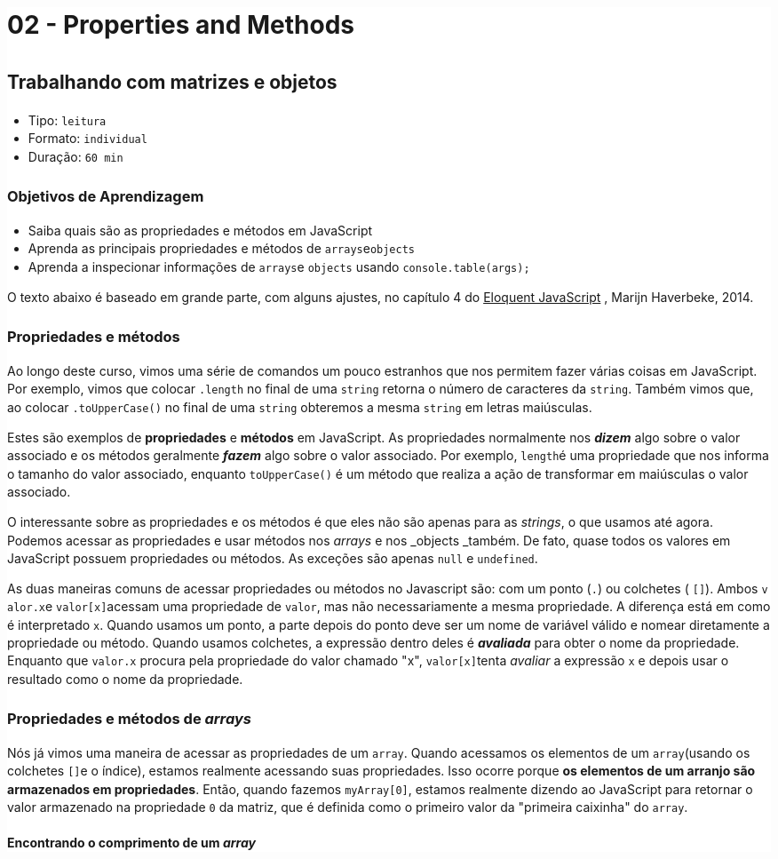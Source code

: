 # 02 - Properties and Methods

## Trabalhando com matrizes e objetos

* Tipo: `leitura`
* Formato: `individual`
* Duração: `60 min`

### Objetivos de Aprendizagem

* Saiba quais são as propriedades e métodos em JavaScript
* Aprenda as principais propriedades e métodos de `arrays`e`objects`
* Aprenda a inspecionar informações de `arrays`e `objects` usando `console.table(args);`

O texto abaixo é baseado em grande parte, com alguns ajustes, no capítulo 4 do [Eloquent JavaScript](http://eloquentjavascript.net/) , Marijn Haverbeke, 2014.

### Propriedades e métodos

Ao longo deste curso, vimos uma série de comandos um pouco estranhos que nos permitem fazer várias coisas em JavaScript. Por exemplo, vimos que colocar `.length` no final de uma `string` retorna o número de caracteres da `string`. Também vimos que, ao colocar `.toUpperCase()` no final de uma `string` obteremos a mesma `string` em letras maiúsculas.

Estes são exemplos de **propriedades** e **métodos** em JavaScript. As propriedades normalmente nos _**dizem**_ algo sobre o valor associado e os métodos geralmente _**fazem**_ algo sobre o valor associado. Por exemplo, `length`é uma propriedade que nos informa o tamanho do valor associado, enquanto `toUpperCase()` é um método que realiza a ação de transformar em maiúsculas o valor associado.

O interessante sobre as propriedades e os métodos é que eles não são apenas para as _strings_, o que usamos até agora. Podemos acessar as propriedades e usar métodos nos _arrays_ e nos _objects _também. De fato, quase todos os valores em JavaScript possuem propriedades ou métodos. As exceções são apenas `null` e `undefined`.

As duas maneiras comuns de acessar propriedades ou métodos no Javascript são: com um ponto \(`.`\) ou colchetes \( `[]`\). Ambos `valor.x`e `valor[x]`acessam uma propriedade de `valor`, mas não necessariamente a mesma propriedade. A diferença está em como é interpretado `x`. Quando usamos um ponto, a parte depois do ponto deve ser um nome de variável válido e nomear diretamente a propriedade ou método. Quando usamos colchetes, a expressão dentro deles é _**avaliada**_ para obter o nome da propriedade. Enquanto que `valor.x` procura pela propriedade do valor chamado "x", `valor[x]`tenta _avaliar_ a expressão `x` e depois usar o resultado como o nome da propriedade.

### Propriedades e métodos de _arrays_

Nós já vimos uma maneira de acessar as propriedades de um `array`. Quando acessamos os elementos de um `array`\(usando os colchetes `[]`e o índice\), estamos realmente acessando suas propriedades. Isso ocorre porque **os elementos de um arranjo são armazenados em propriedades**. Então, quando fazemos `myArray[0]`, estamos realmente dizendo ao JavaScript para retornar o valor armazenado na propriedade `0` da matriz, que é definida como o primeiro valor da "primeira caixinha" do `array`.

#### Encontrando o comprimento de um _array_
